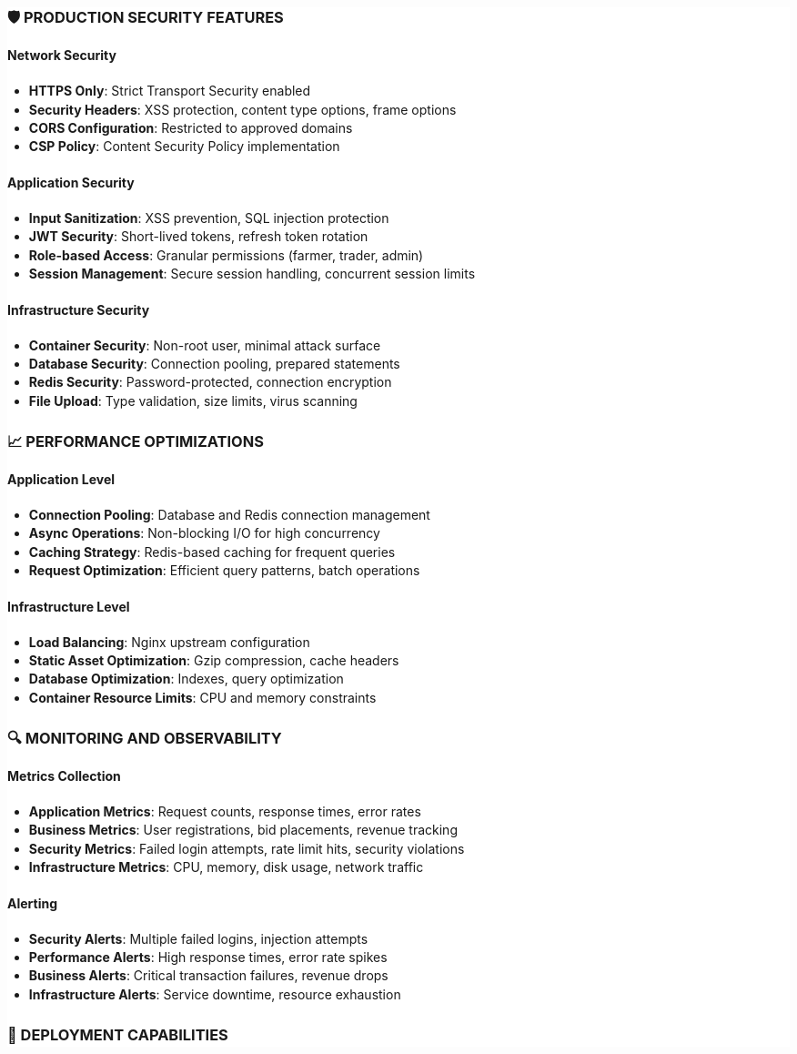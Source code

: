 ### 🛡️ PRODUCTION SECURITY FEATURES

#### Network Security
- **HTTPS Only**: Strict Transport Security enabled
- **Security Headers**: XSS protection, content type options, frame options
- **CORS Configuration**: Restricted to approved domains
- **CSP Policy**: Content Security Policy implementation

#### Application Security
- **Input Sanitization**: XSS prevention, SQL injection protection
- **JWT Security**: Short-lived tokens, refresh token rotation
- **Role-based Access**: Granular permissions (farmer, trader, admin)
- **Session Management**: Secure session handling, concurrent session limits

#### Infrastructure Security
- **Container Security**: Non-root user, minimal attack surface
- **Database Security**: Connection pooling, prepared statements
- **Redis Security**: Password-protected, connection encryption
- **File Upload**: Type validation, size limits, virus scanning

### 📈 PERFORMANCE OPTIMIZATIONS

#### Application Level
- **Connection Pooling**: Database and Redis connection management
- **Async Operations**: Non-blocking I/O for high concurrency
- **Caching Strategy**: Redis-based caching for frequent queries
- **Request Optimization**: Efficient query patterns, batch operations

#### Infrastructure Level
- **Load Balancing**: Nginx upstream configuration
- **Static Asset Optimization**: Gzip compression, cache headers
- **Database Optimization**: Indexes, query optimization
- **Container Resource Limits**: CPU and memory constraints

### 🔍 MONITORING AND OBSERVABILITY

#### Metrics Collection
- **Application Metrics**: Request counts, response times, error rates
- **Business Metrics**: User registrations, bid placements, revenue tracking
- **Security Metrics**: Failed login attempts, rate limit hits, security violations
- **Infrastructure Metrics**: CPU, memory, disk usage, network traffic

#### Alerting
- **Security Alerts**: Multiple failed logins, injection attempts
- **Performance Alerts**: High response times, error rate spikes
- **Business Alerts**: Critical transaction failures, revenue drops
- **Infrastructure Alerts**: Service downtime, resource exhaustion

### 🚀 DEPLOYMENT CAPABILITIES
